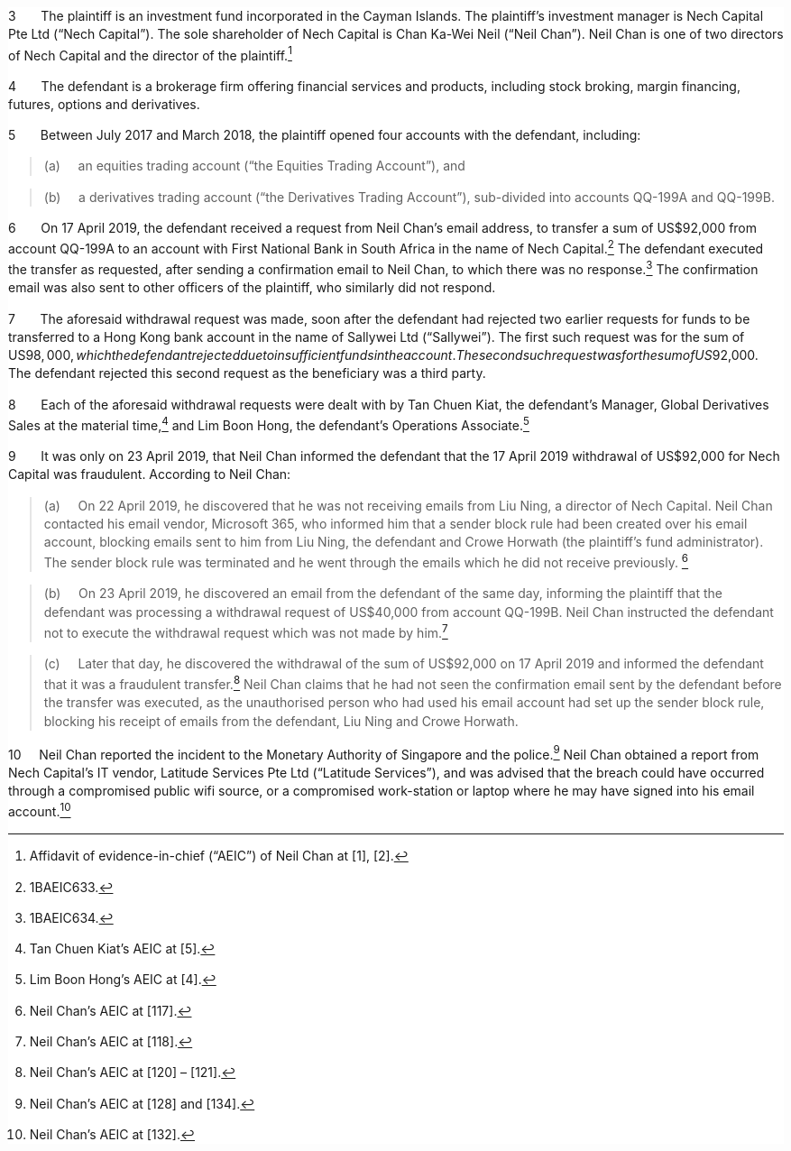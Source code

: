 3       The plaintiff is an investment fund incorporated in the Cayman Islands. The plaintiff’s investment manager is Nech Capital Pte Ltd (“Nech Capital”). The sole shareholder of Nech Capital is Chan Ka-Wei Neil (“Neil Chan”). Neil Chan is one of two directors of Nech Capital and the director of the plaintiff.[^1]

4       The defendant is a brokerage firm offering financial services and products, including stock broking, margin financing, futures, options and derivatives.

5       Between July 2017 and March 2018, the plaintiff opened four accounts with the defendant, including:

> (a)     an equities trading account (“the Equities Trading Account”), and

> (b)     a derivatives trading account (“the Derivatives Trading Account”), sub-divided into accounts QQ-199A and QQ-199B.

6       On 17 April 2019, the defendant received a request from Neil Chan’s email address, to transfer a sum of US$92,000 from account QQ-199A to an account with First National Bank in South Africa in the name of Nech Capital.[^2] The defendant executed the transfer as requested, after sending a confirmation email to Neil Chan, to which there was no response.[^3] The confirmation email was also sent to other officers of the plaintiff, who similarly did not respond.

7       The aforesaid withdrawal request was made, soon after the defendant had rejected two earlier requests for funds to be transferred to a Hong Kong bank account in the name of Sallywei Ltd (“Sallywei”). The first such request was for the sum of US$98,000, which the defendant rejected due to insufficient funds in the account. The second such request was for the sum of US$92,000. The defendant rejected this second request as the beneficiary was a third party.

8       Each of the aforesaid withdrawal requests were dealt with by Tan Chuen Kiat, the defendant’s Manager, Global Derivatives Sales at the material time,[^4] and Lim Boon Hong, the defendant’s Operations Associate.[^5]

9       It was only on 23 April 2019, that Neil Chan informed the defendant that the 17 April 2019 withdrawal of US$92,000 for Nech Capital was fraudulent. According to Neil Chan:

> (a)     On 22 April 2019, he discovered that he was not receiving emails from Liu Ning, a director of Nech Capital. Neil Chan contacted his email vendor, Microsoft 365, who informed him that a sender block rule had been created over his email account, blocking emails sent to him from Liu Ning, the defendant and Crowe Horwath (the plaintiff’s fund administrator). The sender block rule was terminated and he went through the emails which he did not receive previously. [^6]

> (b)     On 23 April 2019, he discovered an email from the defendant of the same day, informing the plaintiff that the defendant was processing a withdrawal request of US$40,000 from account QQ-199B. Neil Chan instructed the defendant not to execute the withdrawal request which was not made by him.[^7]

> (c)     Later that day, he discovered the withdrawal of the sum of US$92,000 on 17 April 2019 and informed the defendant that it was a fraudulent transfer.[^8] Neil Chan claims that he had not seen the confirmation email sent by the defendant before the transfer was executed, as the unauthorised person who had used his email account had set up the sender block rule, blocking his receipt of emails from the defendant, Liu Ning and Crowe Horwath.

10     Neil Chan reported the incident to the Monetary Authority of Singapore and the police.[^9] Neil Chan obtained a report from Nech Capital’s IT vendor, Latitude Services Pte Ltd (“Latitude Services”), and was advised that the breach could have occurred through a compromised public wifi source, or a compromised work-station or laptop where he may have signed into his email account.[^10]


[^1]: Affidavit of evidence-in-chief (“AEIC”) of Neil Chan at \[1\], \[2\].
[^2]: 1BAEIC633.
[^3]: 1BAEIC634.
[^4]: Tan Chuen Kiat’s AEIC at \[5\].
[^5]: Lim Boon Hong’s AEIC at \[4\].
[^6]: Neil Chan’s AEIC at \[117\].
[^7]: Neil Chan’s AEIC at \[118\].
[^8]: Neil Chan’s AEIC at \[120\] – \[121\].
[^9]: Neil Chan’s AEIC at \[128\] and \[134\].
[^10]: Neil Chan’s AEIC at \[132\].
[^11]: Statement of Claim at \[34\].
[^12]: Neil Chan’s AEIC at \[98\].
[^13]: Volume 1 of the Bundle of Affidavits of Evidence-in-Chief (“1BAEIC”) at 572.
[^14]: 1BAEIC588.
[^15]: 1BAEIC589.
[^16]: 1BAEIC600.
[^17]: 1BAEIC607.
[^18]: 1BAEIC633.
[^19]: Statement of Claim at \[13\], \[25\], \[27\].
[^20]: Lim Boon Hong’s AEIC at \[53\], 3BAEIC1606.
[^21]: Liu Ning’s AEIC at \[1\].
[^22]: Neil Chan’s AEIC at \[46\].
[^23]: Neil Chan’s AEIC at \[13\].
[^24]: 1BAEIC595, 600.
[^25]: 1BAEIC615.
[^26]: Tan Chuen Kiat’s AEIC at \[92\].
[^27]: 1BAEIC633.
[^28]: Defendant’s Closing Submissions at \[79a\] and Volume 1 of the Agreed Bundle at 286.
[^29]: 1BAEIC633.
[^30]: Plaintiff’s Closing Submissions at \[27\] – \[37\].
[^31]: Defendant’s Closing Submissions at \[47c\].
[^32]: 3BAEIC1271.
[^33]: 3BAEIC1272.
[^34]: Plaintiff’s Reply Submissions at \[32\]-\[38\].
[^35]: Plaintiff’s Closing Submissions at \[38\]-\[45\].
[^36]: 3BAEIC1274.
[^37]: 3BAEIC1274.
[^38]: Defendant’s Closing Submissions at \[50\].
[^39]: Statement of Claim at \[13\], \[25\] and \[27\].
[^40]: Statement of Claim at \[13\].
[^41]: 1BAEIC634.
[^42]: Neil Chan’s AEIC at \[24\] and Transcript (1 July 2020) at 97, lines 7-13.
[^43]: Neil Chan’s AEIC at \[117\].
[^44]: Liu Ning’s AEIC at \[15\].
[^45]: Plaintiff’s Closing Submissions at \[124\].
[^46]: Neil Chan’s AEIC at \[117\] and \[132\].
[^47]: Plaintiff’s Reply Submissions at \[19\].
[^48]: Defence at \[34d\].
[^49]: Plaintiff’s Closing Submissions at \[133\].